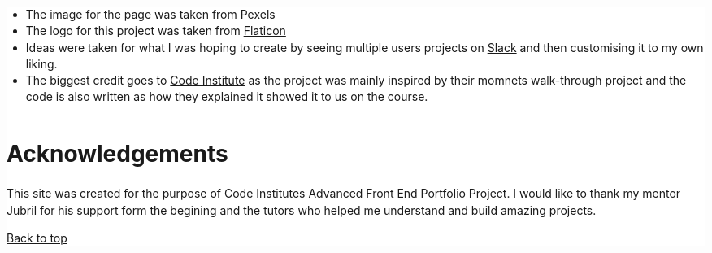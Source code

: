 - The image for the page was taken from [Pexels](https://www.pexels.com/)
- The logo for this project was taken from [Flaticon](https://www.flaticon.com/)
- Ideas were taken for what I was hoping to create by seeing multiple users projects on [Slack](https://slack.com/intl/en-gb) and then customising it to my own liking.
- The biggest credit goes to [Code Institute](https://learn.codeinstitute.net/) as the project was mainly inspired by their momnets walk-through project and the code is also written as how they explained it showed it to us on the course.

# Acknowledgements

This site was created for the purpose of Code Institutes Advanced Front End Portfolio Project. I would like to thank my mentor Jubril for his support form the begining and the tutors who helped me understand and build amazing projects.

[Back to top](<#table-of-contents>)

